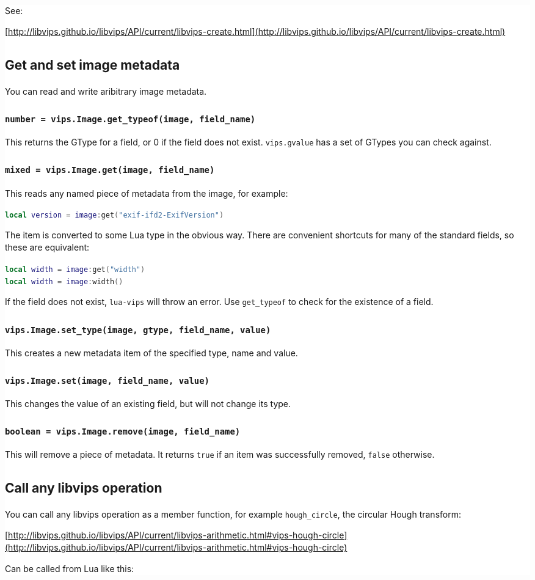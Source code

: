 See:

[http://libvips.github.io/libvips/API/current/libvips-create.html](http://libvips.github.io/libvips/API/current/libvips-create.html)

## Get and set image metadata

You can read and write aribitrary image metadata. 

### `number = vips.Image.get_typeof(image, field_name)`

This returns the GType for a field, or 0 if the field does not exist.
`vips.gvalue` has a set of GTypes you can check against. 

### `mixed = vips.Image.get(image, field_name)`

This reads any named piece of metadata from the image, for example:

```lua
local version = image:get("exif-ifd2-ExifVersion")
```

The item is converted to some Lua type in the obvious way. There are convenient
shortcuts for many of the standard fields, so these are equivalent:

```lua
local width = image:get("width")
local width = image:width()
```

If the field does not exist, `lua-vips` will throw an error. Use `get_typeof`
to check for the existence of a field.

### `vips.Image.set_type(image, gtype, field_name, value)`

This creates a new metadata item of the specified type, name and value. 

### `vips.Image.set(image, field_name, value)`

This changes the value of an existing field, but will not change its type.

### `boolean = vips.Image.remove(image, field_name)`

This will remove a piece of metadata. It returns `true` if an item was
successfully removed, `false` otherwise. 

## Call any libvips operation

You can call any libvips operation as a member function, for example
`hough_circle`, the circular Hough transform:

[http://libvips.github.io/libvips/API/current/libvips-arithmetic.html#vips-hough-circle](http://libvips.github.io/libvips/API/current/libvips-arithmetic.html#vips-hough-circle)

Can be called from Lua like this:
